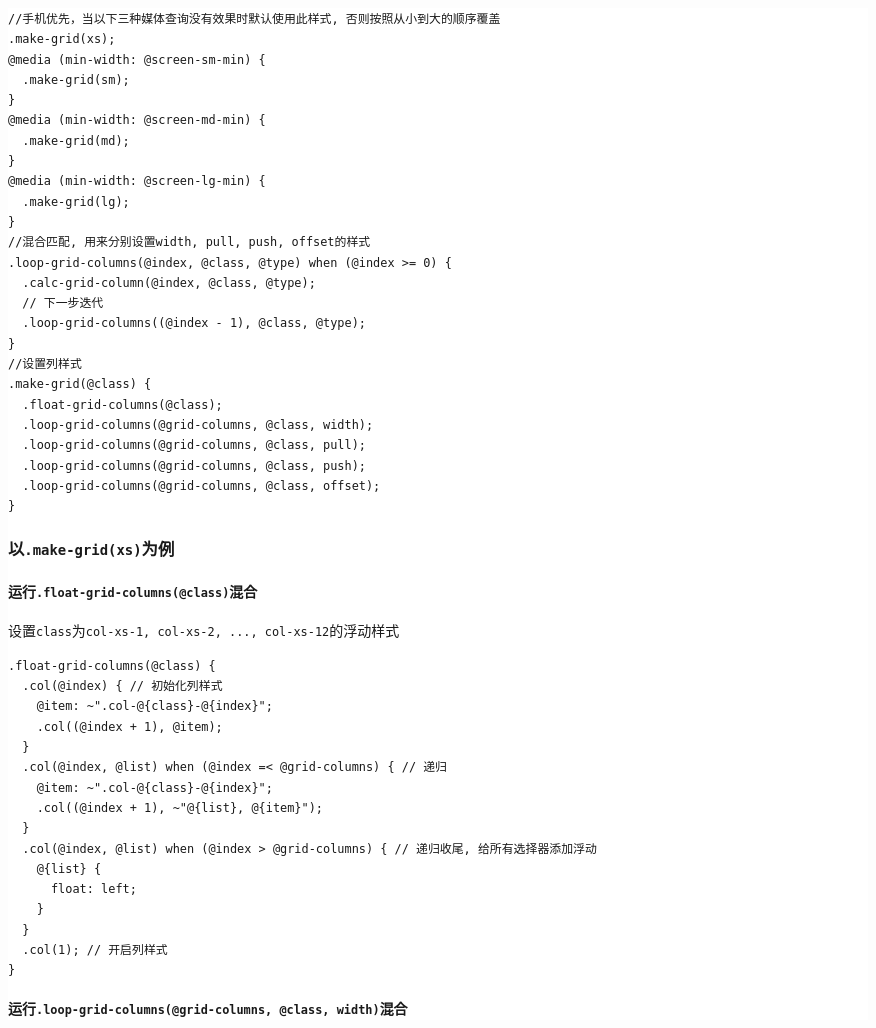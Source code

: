 ```less
//手机优先，当以下三种媒体查询没有效果时默认使用此样式, 否则按照从小到大的顺序覆盖
.make-grid(xs);
@media (min-width: @screen-sm-min) {
  .make-grid(sm);
}
@media (min-width: @screen-md-min) {
  .make-grid(md);
}
@media (min-width: @screen-lg-min) {
  .make-grid(lg);
}
//混合匹配, 用来分别设置width, pull, push, offset的样式
.loop-grid-columns(@index, @class, @type) when (@index >= 0) {
  .calc-grid-column(@index, @class, @type);
  // 下一步迭代
  .loop-grid-columns((@index - 1), @class, @type);
}
//设置列样式
.make-grid(@class) {
  .float-grid-columns(@class);
  .loop-grid-columns(@grid-columns, @class, width);
  .loop-grid-columns(@grid-columns, @class, pull);
  .loop-grid-columns(@grid-columns, @class, push);
  .loop-grid-columns(@grid-columns, @class, offset);
}
```
### 以`.make-grid(xs)`为例
#### 运行`.float-grid-columns(@class)`混合

设置`class`为`col-xs-1, col-xs-2, ..., col-xs-12`的浮动样式
```less
.float-grid-columns(@class) {
  .col(@index) { // 初始化列样式
    @item: ~".col-@{class}-@{index}";
    .col((@index + 1), @item);
  }
  .col(@index, @list) when (@index =< @grid-columns) { // 递归
    @item: ~".col-@{class}-@{index}";
    .col((@index + 1), ~"@{list}, @{item}");
  }
  .col(@index, @list) when (@index > @grid-columns) { // 递归收尾, 给所有选择器添加浮动
    @{list} {
      float: left;
    }
  }
  .col(1); // 开启列样式
}
```
#### 运行`.loop-grid-columns(@grid-columns, @class, width)`混合
